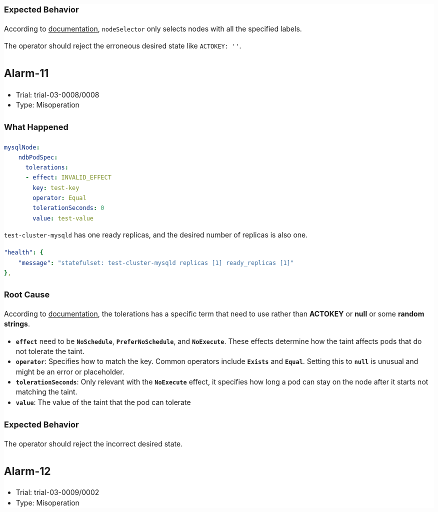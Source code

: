 ### Expected Behavior

According to [documentation](https://github.com/mysql/mysql-ndb-operator/blob/main/docs/NdbPodSpec-doc.md), `nodeSelector` only selects nodes with all the specified labels.

The operator should reject the erroneous desired state like `ACTOKEY: ''`.

## Alarm-11

- Trial: trial-03-0008/0008
- Type: Misoperation

### What Happened

```yaml
mysqlNode:
    ndbPodSpec:
      tolerations:
      - effect: INVALID_EFFECT
        key: test-key
        operator: Equal
        tolerationSeconds: 0
        value: test-value
```

`test-cluster-mysqld` has one ready replicas, and the desired number of replicas is also one.

```yaml
"health": {
    "message": "statefulset: test-cluster-mysqld replicas [1] ready_replicas [1]"
},
```

### Root Cause

According to [documentation](https://kubernetes.io/docs/concepts/scheduling-eviction/taint-and-toleration/#example-use-cases), the tolerations has a specific term that need to use rather than **ACTOKEY** or **null** or some **random strings**.

- **`effect`** need to be **`NoSchedule`**, **`PreferNoSchedule`**, and **`NoExecute`**. These effects determine how the taint affects pods that do not tolerate the taint.
- **`operator`**: Specifies how to match the key. Common operators include **`Exists`** and **`Equal`**. Setting this to **`null`** is unusual and might be an error or placeholder.
- **`tolerationSeconds`**: Only relevant with the **`NoExecute`** effect, it specifies how long a pod can stay on the node after it starts not matching the taint.
- **`value`**: The value of the taint that the pod can tolerate

### **Expected Behavior**

The operator should reject the incorrect desired state.

## Alarm-12

- Trial: trial-03-0009/0002
- Type: Misoperation
